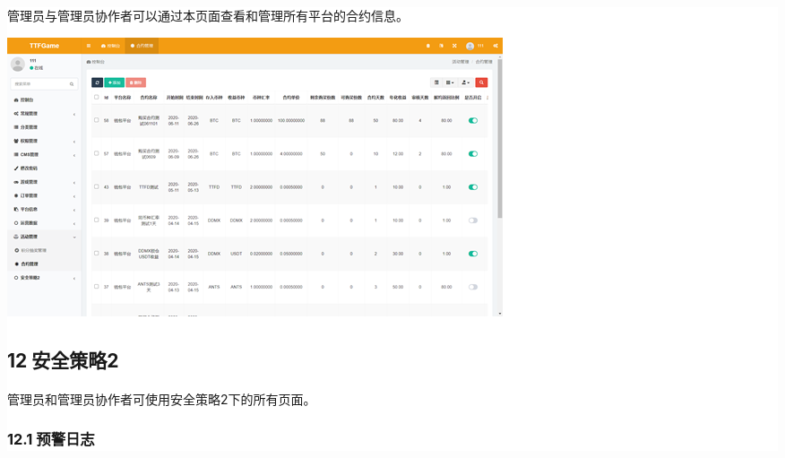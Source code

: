 管理员与管理员协作者可以通过本页面查看和管理所有平台的合约信息。

![preview](../img/ttfgame_doc_img_271.png)

## 12 安全策略2

管理员和管理员协作者可使用安全策略2下的所有页面。

### 12.1 预警日志

